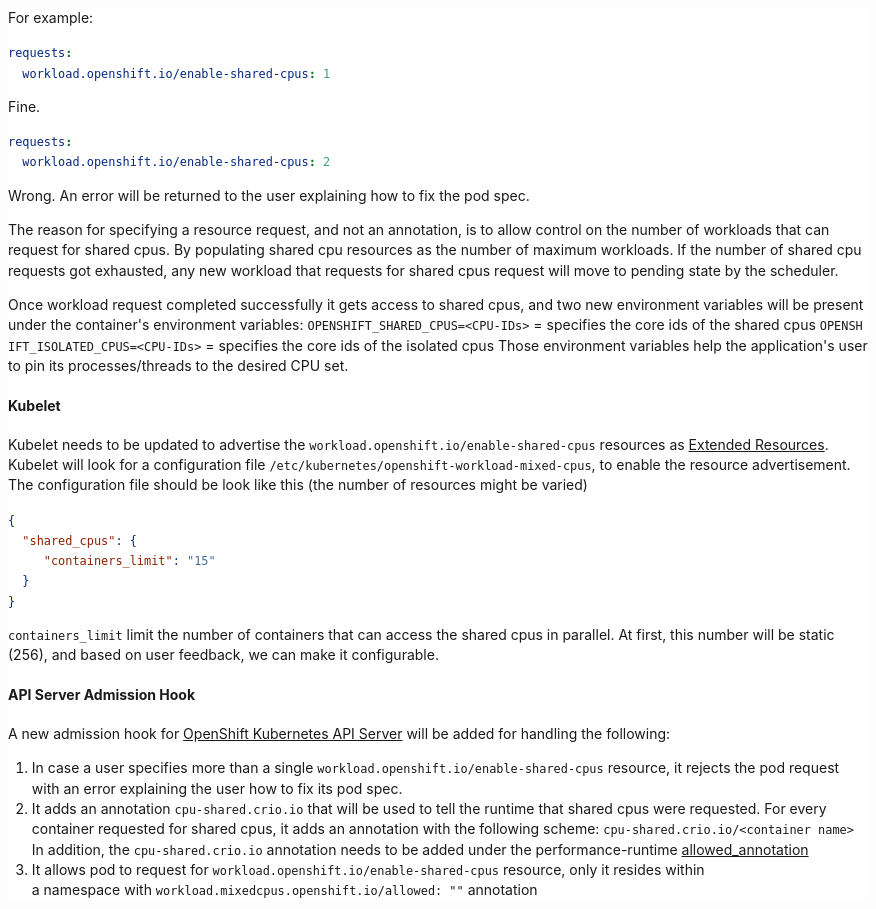 For example:
```yaml
requests:
  workload.openshift.io/enable-shared-cpus: 1
```
Fine.

```yaml
requests:
  workload.openshift.io/enable-shared-cpus: 2
```
Wrong. An error will be returned to the user explaining how to fix the pod spec.

The reason for specifying a resource request, and not an annotation,
is to allow control on the number of workloads that can request for shared cpus.
By populating shared cpu resources as the number of maximum workloads.
If the number of shared cpu requests got exhausted, any new workload that requests for shared cpus request will move
to pending state by the scheduler.

Once workload request completed successfully it gets access to shared cpus, and two new environment variables
will be present under the container's environment variables:
`OPENSHIFT_SHARED_CPUS=<CPU-IDs>` = specifies the core ids of the shared cpus
`OPENSHIFT_ISOLATED_CPUS=<CPU-IDs>` = specifies the core ids of the isolated cpus
Those environment variables help the application's user to pin its processes/threads to the desired CPU set. 

#### Kubelet
Kubelet needs to be updated to advertise the `workload.openshift.io/enable-shared-cpus` resources 
as [Extended Resources](https://kubernetes.io/docs/concepts/configuration/manage-resources-containers/#extended-resources).
Kubelet will look for a configuration file `/etc/kubernetes/openshift-workload-mixed-cpus`, to enable the resource advertisement.
The configuration file should be look like this (the number of resources might be varied)
``` json
{
  "shared_cpus": {
     "containers_limit": "15"
  }
}
```
`containers_limit` limit the number of containers that can access the shared cpus in parallel.
At first, this number will be static (256), and based on user feedback, we can make it configurable.

#### API Server Admission Hook
A new admission hook for [OpenShift Kubernetes API Server](https://github.com/openshift/kubernetes/tree/master/openshift-kube-apiserver/admission)
will be added for handling the following:
1. In case a user specifies more than a single `workload.openshift.io/enable-shared-cpus` resource, it rejects the pod request with an error explaining the user how to fix its pod spec.
2. It adds an annotation `cpu-shared.crio.io` that will be used to tell the runtime that shared cpus were requested.
For every container requested for shared cpus, it adds an annotation with the following scheme:
`cpu-shared.crio.io/<container name>`
In addition, the `cpu-shared.crio.io` annotation needs 
to be added under the performance-runtime [allowed_annotation](https://github.com/openshift/cluster-node-tuning-operator/blob/master/assets/performanceprofile/configs/99-runtimes.conf#L20)
3. It allows pod to request for `workload.openshift.io/enable-shared-cpus` resource, only it resides within  
a namespace with `workload.mixedcpus.openshift.io/allowed: ""` annotation

